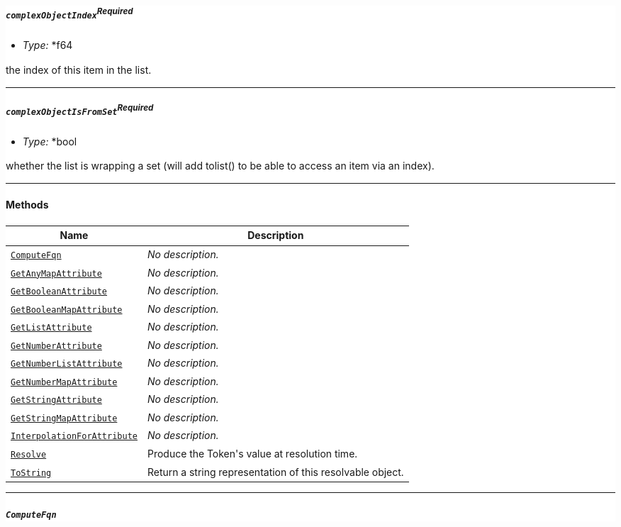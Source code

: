 ##### `complexObjectIndex`<sup>Required</sup> <a name="complexObjectIndex" id="@cdktf/provider-azurerm.stackHciLogicalNetwork.StackHciLogicalNetworkSubnetIpPoolOutputReference.Initializer.parameter.complexObjectIndex"></a>

- *Type:* *f64

the index of this item in the list.

---

##### `complexObjectIsFromSet`<sup>Required</sup> <a name="complexObjectIsFromSet" id="@cdktf/provider-azurerm.stackHciLogicalNetwork.StackHciLogicalNetworkSubnetIpPoolOutputReference.Initializer.parameter.complexObjectIsFromSet"></a>

- *Type:* *bool

whether the list is wrapping a set (will add tolist() to be able to access an item via an index).

---

#### Methods <a name="Methods" id="Methods"></a>

| **Name** | **Description** |
| --- | --- |
| <code><a href="#@cdktf/provider-azurerm.stackHciLogicalNetwork.StackHciLogicalNetworkSubnetIpPoolOutputReference.computeFqn">ComputeFqn</a></code> | *No description.* |
| <code><a href="#@cdktf/provider-azurerm.stackHciLogicalNetwork.StackHciLogicalNetworkSubnetIpPoolOutputReference.getAnyMapAttribute">GetAnyMapAttribute</a></code> | *No description.* |
| <code><a href="#@cdktf/provider-azurerm.stackHciLogicalNetwork.StackHciLogicalNetworkSubnetIpPoolOutputReference.getBooleanAttribute">GetBooleanAttribute</a></code> | *No description.* |
| <code><a href="#@cdktf/provider-azurerm.stackHciLogicalNetwork.StackHciLogicalNetworkSubnetIpPoolOutputReference.getBooleanMapAttribute">GetBooleanMapAttribute</a></code> | *No description.* |
| <code><a href="#@cdktf/provider-azurerm.stackHciLogicalNetwork.StackHciLogicalNetworkSubnetIpPoolOutputReference.getListAttribute">GetListAttribute</a></code> | *No description.* |
| <code><a href="#@cdktf/provider-azurerm.stackHciLogicalNetwork.StackHciLogicalNetworkSubnetIpPoolOutputReference.getNumberAttribute">GetNumberAttribute</a></code> | *No description.* |
| <code><a href="#@cdktf/provider-azurerm.stackHciLogicalNetwork.StackHciLogicalNetworkSubnetIpPoolOutputReference.getNumberListAttribute">GetNumberListAttribute</a></code> | *No description.* |
| <code><a href="#@cdktf/provider-azurerm.stackHciLogicalNetwork.StackHciLogicalNetworkSubnetIpPoolOutputReference.getNumberMapAttribute">GetNumberMapAttribute</a></code> | *No description.* |
| <code><a href="#@cdktf/provider-azurerm.stackHciLogicalNetwork.StackHciLogicalNetworkSubnetIpPoolOutputReference.getStringAttribute">GetStringAttribute</a></code> | *No description.* |
| <code><a href="#@cdktf/provider-azurerm.stackHciLogicalNetwork.StackHciLogicalNetworkSubnetIpPoolOutputReference.getStringMapAttribute">GetStringMapAttribute</a></code> | *No description.* |
| <code><a href="#@cdktf/provider-azurerm.stackHciLogicalNetwork.StackHciLogicalNetworkSubnetIpPoolOutputReference.interpolationForAttribute">InterpolationForAttribute</a></code> | *No description.* |
| <code><a href="#@cdktf/provider-azurerm.stackHciLogicalNetwork.StackHciLogicalNetworkSubnetIpPoolOutputReference.resolve">Resolve</a></code> | Produce the Token's value at resolution time. |
| <code><a href="#@cdktf/provider-azurerm.stackHciLogicalNetwork.StackHciLogicalNetworkSubnetIpPoolOutputReference.toString">ToString</a></code> | Return a string representation of this resolvable object. |

---

##### `ComputeFqn` <a name="ComputeFqn" id="@cdktf/provider-azurerm.stackHciLogicalNetwork.StackHciLogicalNetworkSubnetIpPoolOutputReference.computeFqn"></a>
